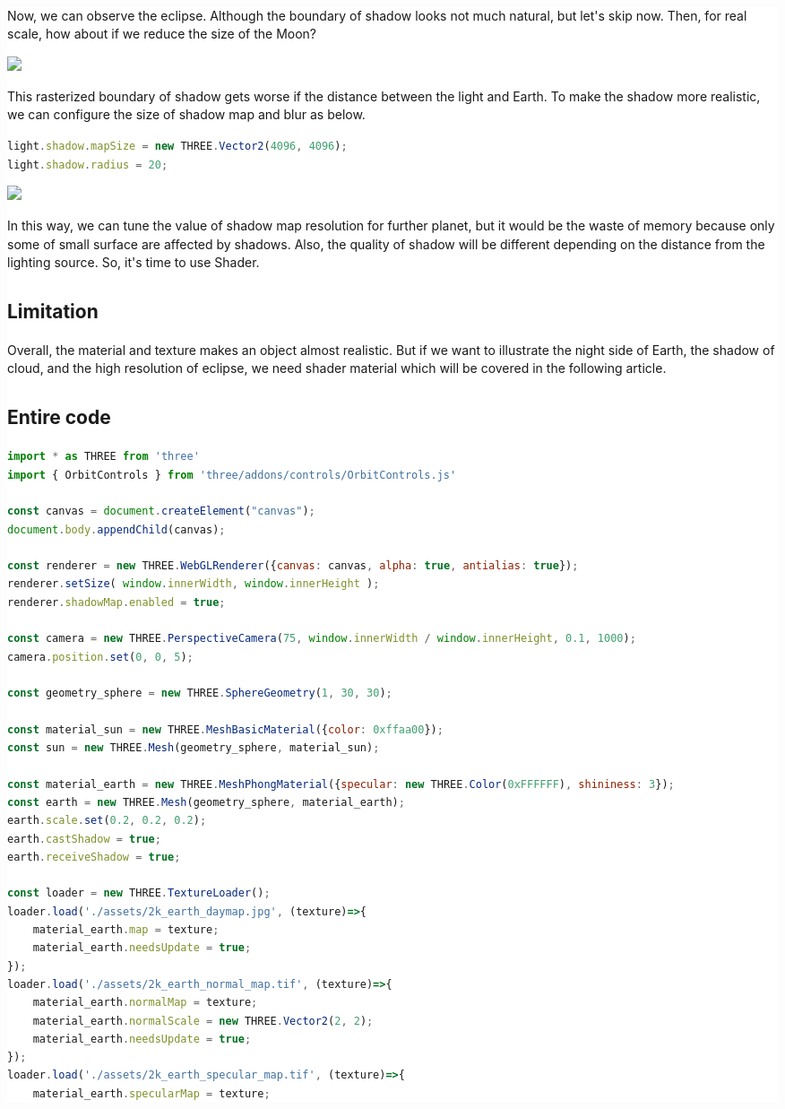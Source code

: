 Now, we can observe the eclipse. Although the boundary of shadow looks not much natural, but let's skip now. Then, for real scale, how about if we reduce the size of the Moon?

<img class="image" referrerpolicy="no-referrer" src="https://i.imgur.com/aljwGv9.png">

This rasterized boundary of shadow gets worse if the distance between the light and Earth. To make the shadow more realistic, we can configure the size of shadow map and blur as below. 

```js
light.shadow.mapSize = new THREE.Vector2(4096, 4096);
light.shadow.radius = 20;
```

<img class="image" referrerpolicy="no-referrer" src="https://i.imgur.com/SQeCPC5.png">

In this way, we can tune the value of shadow map resolution for further planet, but it would be the waste of memory because only some of small surface are affected by shadows. Also, the quality of shadow will be different depending on the distance from the lighting source. So, it's time to use Shader. 

## Limitation
Overall, the material and texture makes an object almost realistic. But if we want to illustrate the night side of Earth, the shadow of cloud, and the high resolution of eclipse, we need shader material which will be covered in the following article.

## Entire code
```js
import * as THREE from 'three'
import { OrbitControls } from 'three/addons/controls/OrbitControls.js'

const canvas = document.createElement("canvas");
document.body.appendChild(canvas);

const renderer = new THREE.WebGLRenderer({canvas: canvas, alpha: true, antialias: true});
renderer.setSize( window.innerWidth, window.innerHeight );
renderer.shadowMap.enabled = true;

const camera = new THREE.PerspectiveCamera(75, window.innerWidth / window.innerHeight, 0.1, 1000);
camera.position.set(0, 0, 5);

const geometry_sphere = new THREE.SphereGeometry(1, 30, 30);

const material_sun = new THREE.MeshBasicMaterial({color: 0xffaa00});
const sun = new THREE.Mesh(geometry_sphere, material_sun);

const material_earth = new THREE.MeshPhongMaterial({specular: new THREE.Color(0xFFFFFF), shininess: 3});
const earth = new THREE.Mesh(geometry_sphere, material_earth);
earth.scale.set(0.2, 0.2, 0.2);
earth.castShadow = true;
earth.receiveShadow = true;

const loader = new THREE.TextureLoader();
loader.load('./assets/2k_earth_daymap.jpg', (texture)=>{
    material_earth.map = texture;
    material_earth.needsUpdate = true;
});
loader.load('./assets/2k_earth_normal_map.tif', (texture)=>{
    material_earth.normalMap = texture;
    material_earth.normalScale = new THREE.Vector2(2, 2);
    material_earth.needsUpdate = true;
});
loader.load('./assets/2k_earth_specular_map.tif', (texture)=>{
    material_earth.specularMap = texture;
```